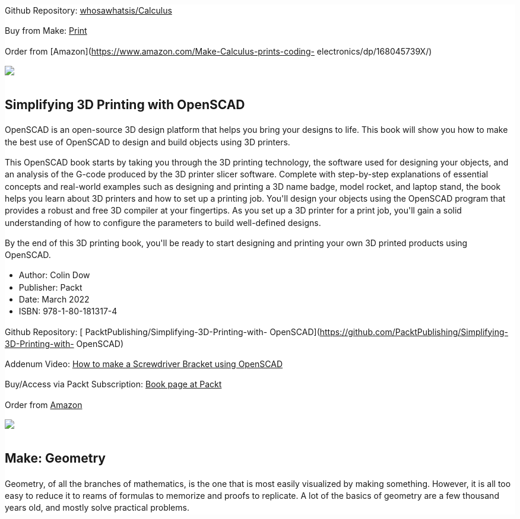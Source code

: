 Github Repository: [
whosawhatsis/Calculus](https://github.com/whosawhatsis/Calculus/)

Buy from Make: [Print](https://www.makershed.com/products/make-calculus-print)

Order from [Amazon](https://www.amazon.com/Make-Calculus-prints-coding-
electronics/dp/168045739X/)

  

![](images/Simplifying3DPrintingWithOpenSCAD.jpg)

## Simplifying 3D Printing with OpenSCAD

OpenSCAD is an open-source 3D design platform that helps you bring your
designs to life. This book will show you how to make the best use of OpenSCAD
to design and build objects using 3D printers.

This OpenSCAD book starts by taking you through the 3D printing technology,
the software used for designing your objects, and an analysis of the G-code
produced by the 3D printer slicer software. Complete with step-by-step
explanations of essential concepts and real-world examples such as designing
and printing a 3D name badge, model rocket, and laptop stand, the book helps
you learn about 3D printers and how to set up a printing job. You'll design
your objects using the OpenSCAD program that provides a robust and free 3D
compiler at your fingertips. As you set up a 3D printer for a print job,
you'll gain a solid understanding of how to configure the parameters to build
well-defined designs.

By the end of this 3D printing book, you'll be ready to start designing and
printing your own 3D printed products using OpenSCAD.

  * Author: Colin Dow
  * Publisher: Packt [](https://subscription.packtpub.com/product/business_and_other/9781801813174)
  * Date: March 2022
  * ISBN: 978-1-80-181317-4

Github Repository: [ PacktPublishing/Simplifying-3D-Printing-with-
OpenSCAD](https://github.com/PacktPublishing/Simplifying-3D-Printing-with-
OpenSCAD)

Addenum Video: [ How to make a Screwdriver Bracket using
OpenSCAD](https://www.youtube.com/watch?v=WUjyThFvBFk)

Buy/Access via Packt Subscription: [Book page at
Packt](https://subscription.packtpub.com/product/business_and_other/9781801813174)

Order from [Amazon](https://www.amazon.com/dp/1801813175)

  

![](images/Make-Geometry-Cover.png)

## Make: Geometry

Geometry, of all the branches of mathematics, is the one that is most easily
visualized by making something. However, it is all too easy to reduce it to
reams of formulas to memorize and proofs to replicate. A lot of the basics of
geometry are a few thousand years old, and mostly solve practical problems.
